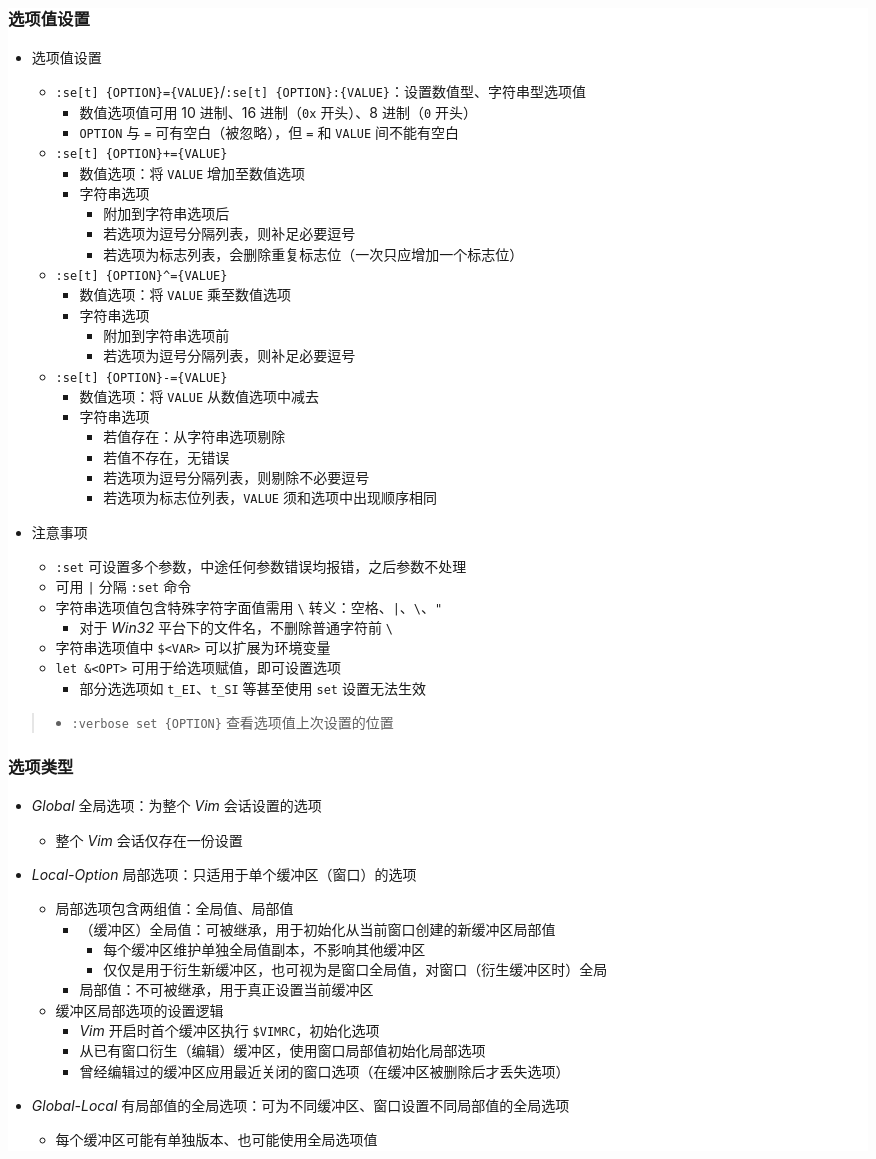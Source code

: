 ###	选项值设置

-	选项值设置
	-	`:se[t] {OPTION}={VALUE}`/`:se[t] {OPTION}:{VALUE}`：设置数值型、字符串型选项值
		-	数值选项值可用 10 进制、16 进制（`0x` 开头）、8 进制（`0` 开头）
		-	`OPTION` 与 `=` 可有空白（被忽略），但 `=` 和 `VALUE` 间不能有空白
	-	`:se[t] {OPTION}+={VALUE}`
		-	数值选项：将 `VALUE` 增加至数值选项
		-	字符串选项
			-	附加到字符串选项后
			-	若选项为逗号分隔列表，则补足必要逗号
			-	若选项为标志列表，会删除重复标志位（一次只应增加一个标志位）
	-	`:se[t] {OPTION}^={VALUE}`
		-	数值选项：将 `VALUE` 乘至数值选项
		-	字符串选项
			-	附加到字符串选项前
			-	若选项为逗号分隔列表，则补足必要逗号
	-	`:se[t] {OPTION}-={VALUE}`
		-	数值选项：将 `VALUE` 从数值选项中减去
		-	字符串选项
			-	若值存在：从字符串选项剔除
			-	若值不存在，无错误
			-	若选项为逗号分隔列表，则剔除不必要逗号
			-	若选项为标志位列表，`VALUE` 须和选项中出现顺序相同

-	注意事项
	-	`:set` 可设置多个参数，中途任何参数错误均报错，之后参数不处理
	-	可用 `|` 分隔 `:set` 命令
	-	字符串选项值包含特殊字符字面值需用 `\` 转义：空格、`|`、`\`、`"`
		-	对于 *Win32* 平台下的文件名，不删除普通字符前 `\`
	-	字符串选项值中 `$<VAR>` 可以扩展为环境变量
	-	`let &<OPT>` 可用于给选项赋值，即可设置选项
		-	部分选选项如 `t_EI`、`t_SI` 等甚至使用 `set` 设置无法生效

> - `:verbose set {OPTION}` 查看选项值上次设置的位置

###	选项类型

-	*Global* 全局选项：为整个 *Vim* 会话设置的选项
	-	整个 *Vim* 会话仅存在一份设置

-	*Local-Option* 局部选项：只适用于单个缓冲区（窗口）的选项
	-	局部选项包含两组值：全局值、局部值
		-	（缓冲区）全局值：可被继承，用于初始化从当前窗口创建的新缓冲区局部值
			-	每个缓冲区维护单独全局值副本，不影响其他缓冲区
			-	仅仅是用于衍生新缓冲区，也可视为是窗口全局值，对窗口（衍生缓冲区时）全局
		-	局部值：不可被继承，用于真正设置当前缓冲区
	-	缓冲区局部选项的设置逻辑
		-	*Vim* 开启时首个缓冲区执行 `$VIMRC`，初始化选项
		-	从已有窗口衍生（编辑）缓冲区，使用窗口局部值初始化局部选项
		-	曾经编辑过的缓冲区应用最近关闭的窗口选项（在缓冲区被删除后才丢失选项）

-	*Global-Local* 有局部值的全局选项：可为不同缓冲区、窗口设置不同局部值的全局选项
	-	每个缓冲区可能有单独版本、也可能使用全局选项值
